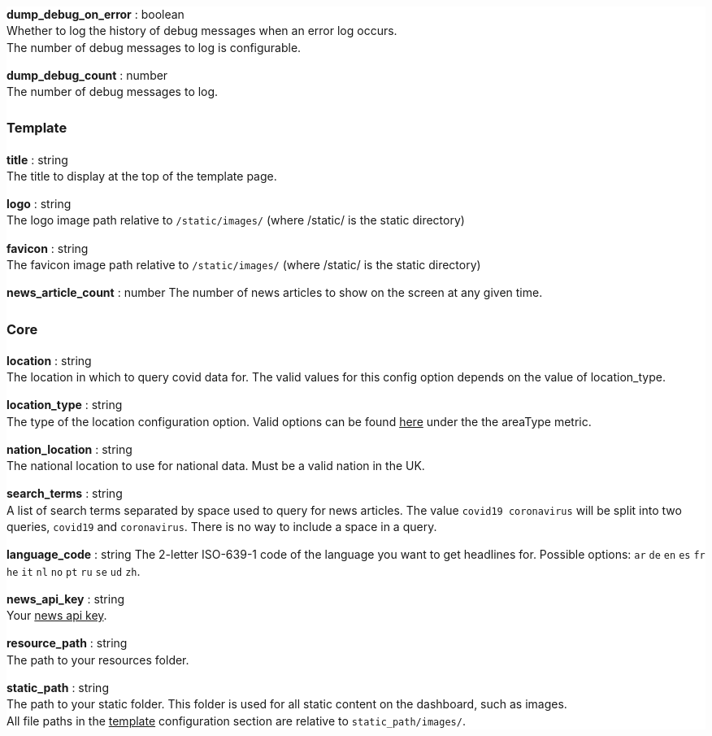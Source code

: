 **dump_debug_on_error** : boolean  
Whether to log the history of debug messages when an error log occurs.  
The number of debug messages to log is configurable.

**dump_debug_count** : number  
The number of debug messages to log.

### Template

**title** : string  
The title to display at the top of the template page.

**logo** : string  
The logo image path relative to `/static/images/` (where /static/ is the static directory)  

**favicon** : string  
The favicon image path relative to `/static/images/` (where /static/ is the static directory)

**news_article_count** : number
The number of news articles to show on the screen at any given time.

### Core

**location** : string  
The location in which to query covid data for.
The valid values for this config option depends on the value of location_type.

**location_type** : string  
The type of the location configuration option.
Valid options can be found [here](https://coronavirus.data.gov.uk/details/developers-guide/main-api#params-filters) under the the areaType metric.

**nation_location** : string  
The national location to use for national data.
Must be a valid nation in the UK.

**search_terms** : string  
A list of search terms separated by space used to query for news articles.
The value `covid19 coronavirus` will be split into two queries, `covid19` and `coronavirus`.
There is no way to include a space in a query.

**language_code** : string
The 2-letter ISO-639-1 code of the language you want to get headlines for.
Possible options: `ar` `de` `en` `es` `fr` `he` `it` `nl` `no` `pt` `ru` `se` `ud` `zh`.

**news_api_key** : string  
Your [news api key](https://newsapi.org/account).

**resource_path** : string  
The path to your resources folder.

**static_path** : string  
The path to your static folder.
This folder is used for all static content on the dashboard, such as images.  
All file paths in the [template](#template) configuration section are relative to `static_path/images/`.
